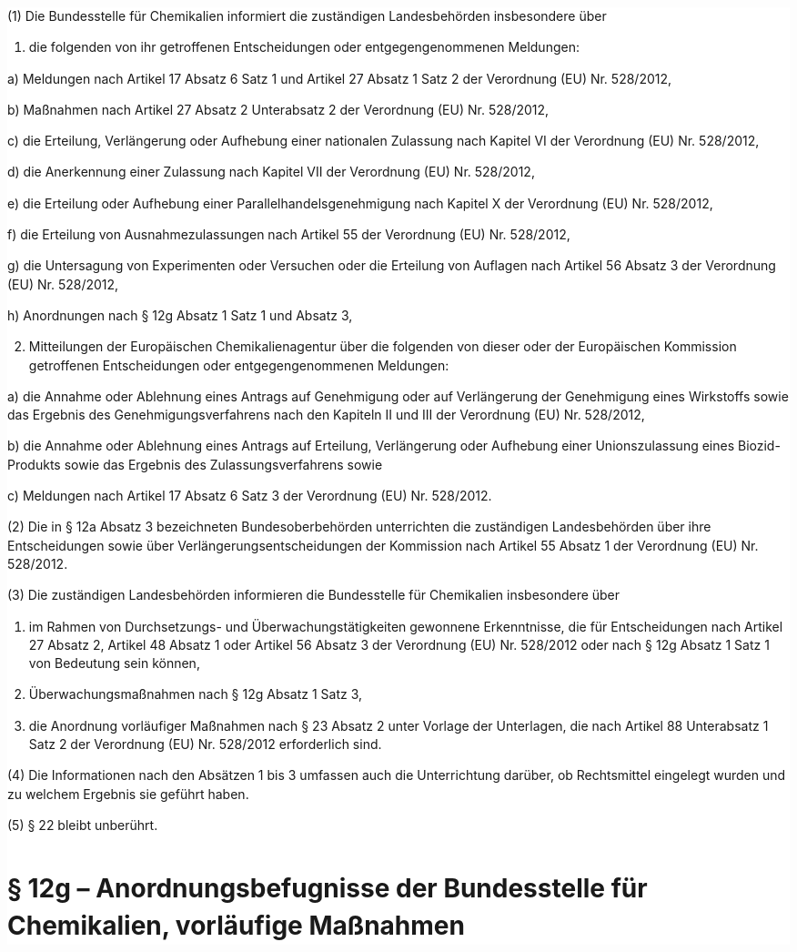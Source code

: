 (1) Die Bundesstelle für Chemikalien informiert die zuständigen Landesbehörden insbesondere über

1. die folgenden von ihr getroffenen Entscheidungen oder entgegengenommenen Meldungen:

a) Meldungen nach Artikel 17 Absatz 6 Satz 1 und Artikel 27 Absatz 1 Satz 2 der Verordnung (EU) Nr. 528/2012,

b) Maßnahmen nach Artikel 27 Absatz 2 Unterabsatz 2 der Verordnung (EU) Nr. 528/2012,

c) die Erteilung, Verlängerung oder Aufhebung einer nationalen Zulassung nach Kapitel VI der Verordnung (EU) Nr. 528/2012,

d) die Anerkennung einer Zulassung nach Kapitel VII der Verordnung (EU) Nr. 528/2012,

e) die Erteilung oder Aufhebung einer Parallelhandelsgenehmigung nach Kapitel X der Verordnung (EU) Nr. 528/2012,

f) die Erteilung von Ausnahmezulassungen nach Artikel 55 der Verordnung (EU) Nr. 528/2012,

g) die Untersagung von Experimenten oder Versuchen oder die Erteilung von Auflagen nach Artikel 56 Absatz 3 der Verordnung (EU) Nr. 528/2012,

h) Anordnungen nach § 12g Absatz 1 Satz 1 und Absatz 3,

2. Mitteilungen der Europäischen Chemikalienagentur über die folgenden von dieser oder der Europäischen Kommission getroffenen Entscheidungen oder entgegengenommenen Meldungen:

a) die Annahme oder Ablehnung eines Antrags auf Genehmigung oder auf Verlängerung der Genehmigung eines Wirkstoffs sowie das Ergebnis des Genehmigungsverfahrens nach den Kapiteln II und III der Verordnung (EU) Nr. 528/2012,

b) die Annahme oder Ablehnung eines Antrags auf Erteilung, Verlängerung oder Aufhebung einer Unionszulassung eines Biozid-Produkts sowie das Ergebnis des Zulassungsverfahrens sowie

c) Meldungen nach Artikel 17 Absatz 6 Satz 3 der Verordnung (EU) Nr. 528/2012.

(2) Die in § 12a Absatz 3 bezeichneten Bundesoberbehörden unterrichten die zuständigen Landesbehörden über ihre Entscheidungen sowie über Verlängerungsentscheidungen der Kommission nach Artikel 55 Absatz 1 der Verordnung (EU) Nr. 528/2012.

(3) Die zuständigen Landesbehörden informieren die Bundesstelle für Chemikalien insbesondere über

1. im Rahmen von Durchsetzungs- und Überwachungstätigkeiten gewonnene Erkenntnisse, die für Entscheidungen nach Artikel 27 Absatz 2, Artikel 48 Absatz 1 oder Artikel 56 Absatz 3 der Verordnung (EU) Nr. 528/2012 oder nach § 12g Absatz 1 Satz 1 von Bedeutung sein können,

2. Überwachungsmaßnahmen nach § 12g Absatz 1 Satz 3,

3. die Anordnung vorläufiger Maßnahmen nach § 23 Absatz 2 unter Vorlage der Unterlagen, die nach Artikel 88 Unterabsatz 1 Satz 2 der Verordnung (EU) Nr. 528/2012 erforderlich sind.

(4) Die Informationen nach den Absätzen 1 bis 3 umfassen auch die Unterrichtung darüber, ob Rechtsmittel eingelegt wurden und zu welchem Ergebnis sie geführt haben.

(5) § 22 bleibt unberührt.

# § 12g – Anordnungsbefugnisse der Bundesstelle für Chemikalien, vorläufige Maßnahmen
